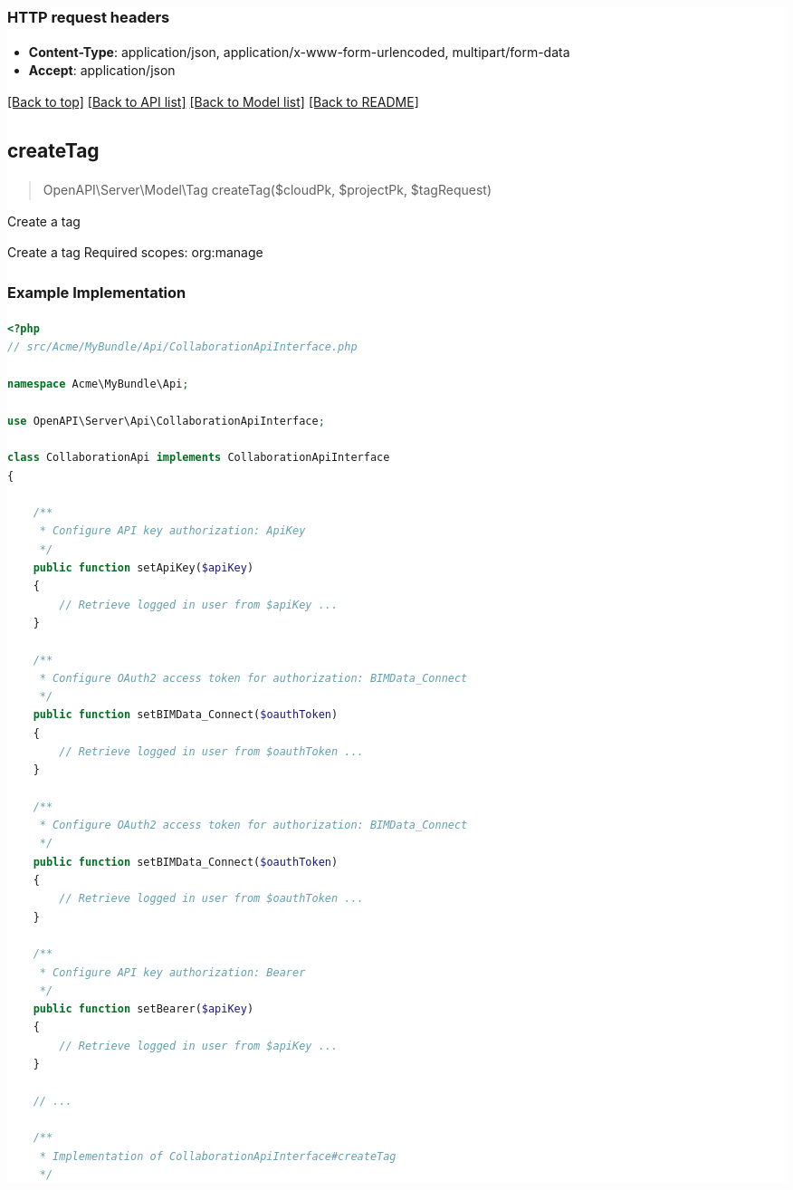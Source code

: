 ### HTTP request headers

 - **Content-Type**: application/json, application/x-www-form-urlencoded, multipart/form-data
 - **Accept**: application/json

[[Back to top]](#) [[Back to API list]](../../README.md#documentation-for-api-endpoints) [[Back to Model list]](../../README.md#documentation-for-models) [[Back to README]](../../README.md)

## **createTag**
> OpenAPI\Server\Model\Tag createTag($cloudPk, $projectPk, $tagRequest)

Create a tag

Create a tag  Required scopes: org:manage

### Example Implementation
```php
<?php
// src/Acme/MyBundle/Api/CollaborationApiInterface.php

namespace Acme\MyBundle\Api;

use OpenAPI\Server\Api\CollaborationApiInterface;

class CollaborationApi implements CollaborationApiInterface
{

    /**
     * Configure API key authorization: ApiKey
     */
    public function setApiKey($apiKey)
    {
        // Retrieve logged in user from $apiKey ...
    }

    /**
     * Configure OAuth2 access token for authorization: BIMData_Connect
     */
    public function setBIMData_Connect($oauthToken)
    {
        // Retrieve logged in user from $oauthToken ...
    }

    /**
     * Configure OAuth2 access token for authorization: BIMData_Connect
     */
    public function setBIMData_Connect($oauthToken)
    {
        // Retrieve logged in user from $oauthToken ...
    }

    /**
     * Configure API key authorization: Bearer
     */
    public function setBearer($apiKey)
    {
        // Retrieve logged in user from $apiKey ...
    }

    // ...

    /**
     * Implementation of CollaborationApiInterface#createTag
     */
```